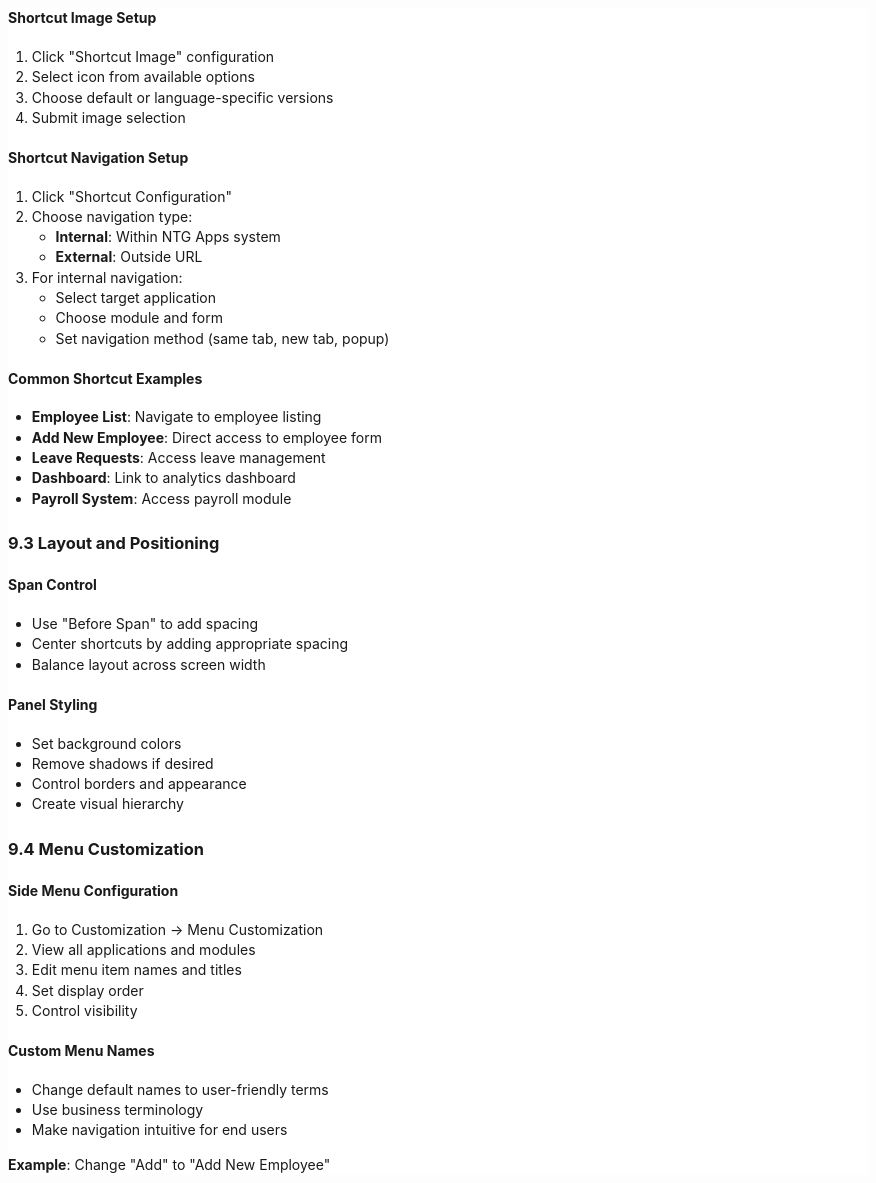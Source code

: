 #### Shortcut Image Setup
1. Click "Shortcut Image" configuration
2. Select icon from available options
3. Choose default or language-specific versions
4. Submit image selection

#### Shortcut Navigation Setup
1. Click "Shortcut Configuration"
2. Choose navigation type:
   - **Internal**: Within NTG Apps system
   - **External**: Outside URL
3. For internal navigation:
   - Select target application
   - Choose module and form
   - Set navigation method (same tab, new tab, popup)

#### Common Shortcut Examples
- **Employee List**: Navigate to employee listing
- **Add New Employee**: Direct access to employee form
- **Leave Requests**: Access leave management
- **Dashboard**: Link to analytics dashboard
- **Payroll System**: Access payroll module

### 9.3 Layout and Positioning

#### Span Control
- Use "Before Span" to add spacing
- Center shortcuts by adding appropriate spacing
- Balance layout across screen width

#### Panel Styling
- Set background colors
- Remove shadows if desired
- Control borders and appearance
- Create visual hierarchy

### 9.4 Menu Customization

#### Side Menu Configuration
1. Go to Customization → Menu Customization
2. View all applications and modules
3. Edit menu item names and titles
4. Set display order
5. Control visibility

#### Custom Menu Names
- Change default names to user-friendly terms
- Use business terminology
- Make navigation intuitive for end users

**Example**: Change "Add" to "Add New Employee"
